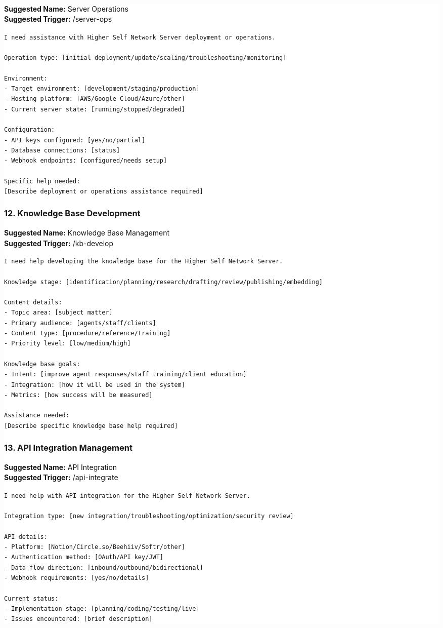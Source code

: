 **Suggested Name:** Server Operations  
**Suggested Trigger:** /server-ops

```
I need assistance with Higher Self Network Server deployment or operations.

Operation type: [initial deployment/update/scaling/troubleshooting/monitoring]

Environment:
- Target environment: [development/staging/production]
- Hosting platform: [AWS/Google Cloud/Azure/other]
- Current server state: [running/stopped/degraded]

Configuration:
- API keys configured: [yes/no/partial]
- Database connections: [status]
- Webhook endpoints: [configured/needs setup]

Specific help needed:
[Describe deployment or operations assistance required]
```

### 12. Knowledge Base Development

**Suggested Name:** Knowledge Base Management  
**Suggested Trigger:** /kb-develop

```
I need help developing the knowledge base for the Higher Self Network Server.

Knowledge stage: [identification/planning/research/drafting/review/publishing/embedding]

Content details:
- Topic area: [subject matter]
- Primary audience: [agents/staff/clients]
- Content type: [procedure/reference/training]
- Priority level: [low/medium/high]

Knowledge base goals:
- Intent: [improve agent responses/staff training/client education]
- Integration: [how it will be used in the system]
- Metrics: [how success will be measured]

Assistance needed:
[Describe specific knowledge base help required]
```

### 13. API Integration Management

**Suggested Name:** API Integration  
**Suggested Trigger:** /api-integrate

```
I need help with API integration for the Higher Self Network Server.

Integration type: [new integration/troubleshooting/optimization/security review]

API details:
- Platform: [Notion/Circle.so/Beehiiv/Softr/other]
- Authentication method: [OAuth/API key/JWT]
- Data flow direction: [inbound/outbound/bidirectional]
- Webhook requirements: [yes/no/details]

Current status:
- Implementation stage: [planning/coding/testing/live]
- Issues encountered: [brief description]
```